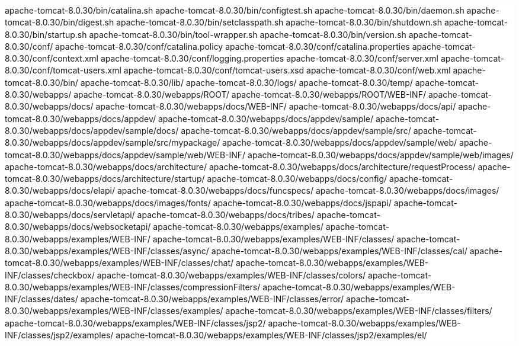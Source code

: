 apache-tomcat-8.0.30/bin/catalina.sh
apache-tomcat-8.0.30/bin/configtest.sh
apache-tomcat-8.0.30/bin/daemon.sh
apache-tomcat-8.0.30/bin/digest.sh
apache-tomcat-8.0.30/bin/setclasspath.sh
apache-tomcat-8.0.30/bin/shutdown.sh
apache-tomcat-8.0.30/bin/startup.sh
apache-tomcat-8.0.30/bin/tool-wrapper.sh
apache-tomcat-8.0.30/bin/version.sh
apache-tomcat-8.0.30/conf/
apache-tomcat-8.0.30/conf/catalina.policy
apache-tomcat-8.0.30/conf/catalina.properties
apache-tomcat-8.0.30/conf/context.xml
apache-tomcat-8.0.30/conf/logging.properties
apache-tomcat-8.0.30/conf/server.xml
apache-tomcat-8.0.30/conf/tomcat-users.xml
apache-tomcat-8.0.30/conf/tomcat-users.xsd
apache-tomcat-8.0.30/conf/web.xml
apache-tomcat-8.0.30/bin/
apache-tomcat-8.0.30/lib/
apache-tomcat-8.0.30/logs/
apache-tomcat-8.0.30/temp/
apache-tomcat-8.0.30/webapps/
apache-tomcat-8.0.30/webapps/ROOT/
apache-tomcat-8.0.30/webapps/ROOT/WEB-INF/
apache-tomcat-8.0.30/webapps/docs/
apache-tomcat-8.0.30/webapps/docs/WEB-INF/
apache-tomcat-8.0.30/webapps/docs/api/
apache-tomcat-8.0.30/webapps/docs/appdev/
apache-tomcat-8.0.30/webapps/docs/appdev/sample/
apache-tomcat-8.0.30/webapps/docs/appdev/sample/docs/
apache-tomcat-8.0.30/webapps/docs/appdev/sample/src/
apache-tomcat-8.0.30/webapps/docs/appdev/sample/src/mypackage/
apache-tomcat-8.0.30/webapps/docs/appdev/sample/web/
apache-tomcat-8.0.30/webapps/docs/appdev/sample/web/WEB-INF/
apache-tomcat-8.0.30/webapps/docs/appdev/sample/web/images/
apache-tomcat-8.0.30/webapps/docs/architecture/
apache-tomcat-8.0.30/webapps/docs/architecture/requestProcess/
apache-tomcat-8.0.30/webapps/docs/architecture/startup/
apache-tomcat-8.0.30/webapps/docs/config/
apache-tomcat-8.0.30/webapps/docs/elapi/
apache-tomcat-8.0.30/webapps/docs/funcspecs/
apache-tomcat-8.0.30/webapps/docs/images/
apache-tomcat-8.0.30/webapps/docs/images/fonts/
apache-tomcat-8.0.30/webapps/docs/jspapi/
apache-tomcat-8.0.30/webapps/docs/servletapi/
apache-tomcat-8.0.30/webapps/docs/tribes/
apache-tomcat-8.0.30/webapps/docs/websocketapi/
apache-tomcat-8.0.30/webapps/examples/
apache-tomcat-8.0.30/webapps/examples/WEB-INF/
apache-tomcat-8.0.30/webapps/examples/WEB-INF/classes/
apache-tomcat-8.0.30/webapps/examples/WEB-INF/classes/async/
apache-tomcat-8.0.30/webapps/examples/WEB-INF/classes/cal/
apache-tomcat-8.0.30/webapps/examples/WEB-INF/classes/chat/
apache-tomcat-8.0.30/webapps/examples/WEB-INF/classes/checkbox/
apache-tomcat-8.0.30/webapps/examples/WEB-INF/classes/colors/
apache-tomcat-8.0.30/webapps/examples/WEB-INF/classes/compressionFilters/
apache-tomcat-8.0.30/webapps/examples/WEB-INF/classes/dates/
apache-tomcat-8.0.30/webapps/examples/WEB-INF/classes/error/
apache-tomcat-8.0.30/webapps/examples/WEB-INF/classes/examples/
apache-tomcat-8.0.30/webapps/examples/WEB-INF/classes/filters/
apache-tomcat-8.0.30/webapps/examples/WEB-INF/classes/jsp2/
apache-tomcat-8.0.30/webapps/examples/WEB-INF/classes/jsp2/examples/
apache-tomcat-8.0.30/webapps/examples/WEB-INF/classes/jsp2/examples/el/